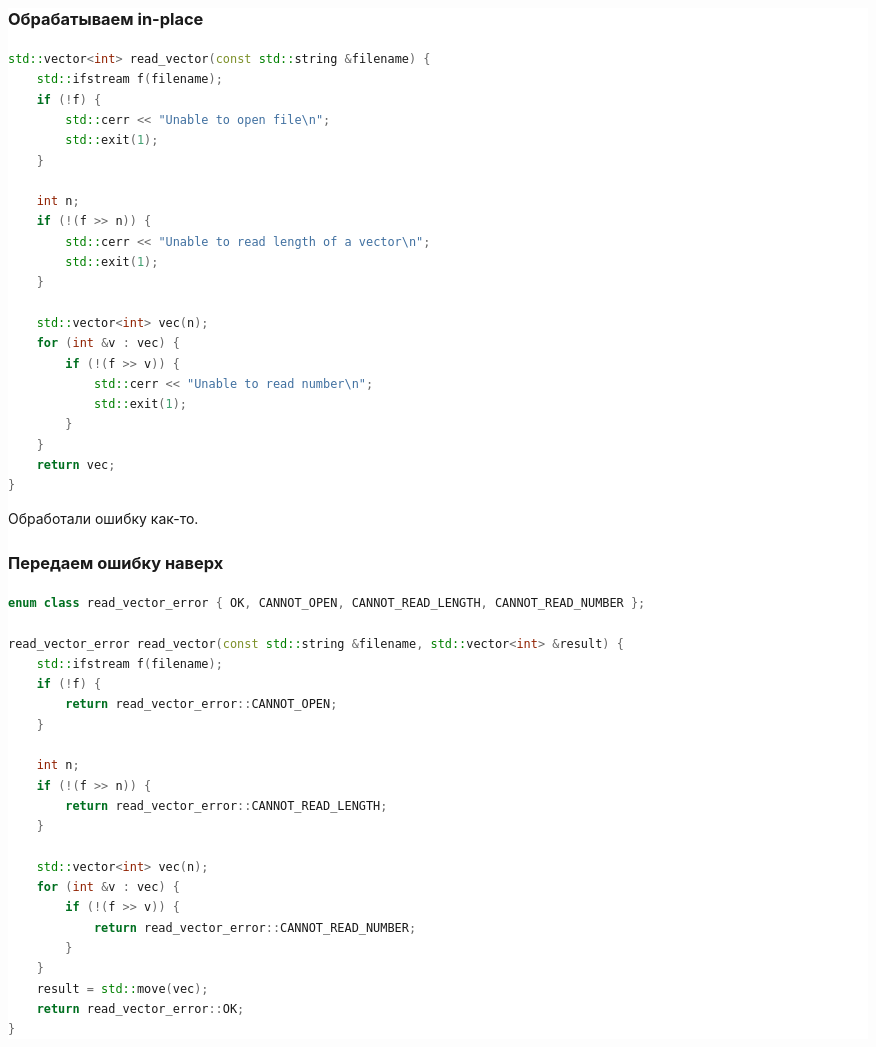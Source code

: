### Обрабатываем in-place

```c++
std::vector<int> read_vector(const std::string &filename) {
    std::ifstream f(filename);
    if (!f) {
        std::cerr << "Unable to open file\n";
        std::exit(1);
    }

    int n;
    if (!(f >> n)) {
        std::cerr << "Unable to read length of a vector\n";
        std::exit(1);
    }

    std::vector<int> vec(n);
    for (int &v : vec) {
        if (!(f >> v)) {
            std::cerr << "Unable to read number\n";
            std::exit(1);
        }
    }
    return vec;
}
```

Обработали ошибку как-то.

### Передаем ошибку наверх

```c++
enum class read_vector_error { OK, CANNOT_OPEN, CANNOT_READ_LENGTH, CANNOT_READ_NUMBER };

read_vector_error read_vector(const std::string &filename, std::vector<int> &result) {
    std::ifstream f(filename);
    if (!f) {
        return read_vector_error::CANNOT_OPEN;
    }

    int n;
    if (!(f >> n)) {
        return read_vector_error::CANNOT_READ_LENGTH;
    }

    std::vector<int> vec(n);
    for (int &v : vec) {
        if (!(f >> v)) {
            return read_vector_error::CANNOT_READ_NUMBER;
        }
    }
    result = std::move(vec);
    return read_vector_error::OK;
}
```
